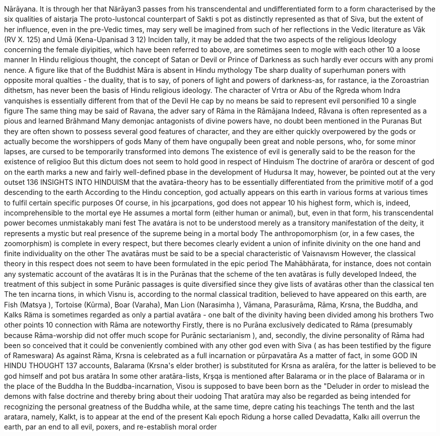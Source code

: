 Nārāyana. It is through her that Närāyan3 passes from his transcendental and undifferentiated form to a form characterised by the six qualities of aistarja The proto-lustoncal counterpart of Sakti s pot as distinctly represented as that of Siva, but the extent of her influence, even in the pre-Vedic times, may sery well be imagined from such of her reflections in the Vedic literature as Vāk (RV X. 125) and Umā (Kena-Upanisad 3 12) Inciden tally, it may be added that the two aspects of the religious Ideology concerning the female diyipities, which have been referred to above, are sometimes seen to mogle with each other 10 a loose manner 
In Hindu religious thought, the concept of Satan or Devil or Prince of Darkness as such hardly ever occurs with any promi nence. A figure like that of the Buddhist Māra is absent in Hindu mythology Tbe sharp duality of superhuman poners with opposite moral qualties - the duality, that is to say, of poners of light and powers of darkness-as, for rastance, ia the Zoroastrian dithetsm, has never been the basis of Hindu religious ideology. The character of Vrtra or Abu of the Rgreda whom Indra vanquishes is essentially different from that of the Devil He cap by no means be said to represent evil personified 10 a single figure The same thing may be said of Ravana, the adver sary of Rāma in the Rāmājana Indeed, Råvana is often represented as a pious and learned Brāhmand Many demonjac antagonists of divine powers have, no doubt been mentioned in the Puranas But they are often shown to possess several good features of character, and they are either quickly overpowered by the gods or actually become the worshippers of gods Many of them have ongupally been great and noble persons, who, for some minor lapses, are cursed to be temporarily transformed into demons The existence of evil is generally said to be the reason for the existence of religioo But this dictum does not seem to hold good in respect of Hinduism 
The doctrine of ararõra or descent of god on the earth marks a new and fairly well-defined pbase in the development of Hudursa It may, however, be pointed out at the very outset 
136 
INSIGHTS INTO HINDUISM 
that the avatāra-theory has to be essentially differentiated from the primitive motif of a god descending to the earth According to the Hindu conception, god actually appears on this earth in various forms at various times to fulfil certain specific purposes Of course, in his įpcarpations, god does not appear 10 his highest form, which is, indeed, incomprehensible to the mortal eye He assumes a mortal form (either human or animal), but, even in that form, his transcendental power becomes unmistakably mani fest The avatára is not to be understood merely as a transitory manifestation of the deity, it represents a mystic but real presence of the supreme being in a mortal body The anthropomorphism (or, in a few cases, the zoomorphism) is complete in every respect, but there becomes clearly evident a union of infinite divinity on the one hand and finite individuality on the other 
The avatāras must be said to be a special characteristic of Vaisnavısm However, the classical theory in this respect does not seem to have been formulated in the epic period The Mahābhārata, for instance, does not contain any systematic account of the avatāras It is in the Purānas that the scheme of the ten avatāras is fully developed Indeed, the treatment of this subject in some Purānic passages is quite diversified since they give lists of avatāras other than the classical ten The ten incarna tions, in which Visnu is, according to the normal classical tradition, believed to have appeared on this earth, are Fish (Matsya ), Tortoise (Kūrma), Boar (Varaha), Man Lion (Narasimha ), Vāmana, Parasurāma, Rāma, Krsna, the Buddha, and Kalks Räma is sometimes regarded as only a partial avatāra - one balt of the divinity having been divided among his brothers Two other points 10 connection with Rāma are noteworthy Firstly, there is no Purāna exclusively dedicated to Ráma (presumably because Rāma-worship did not offer much scope for Purānic sectarianism ), and, secondly, the divine personality of Rāma had been so conceived that it could be conveniently combined with any other god even with Siva ( as has been testified by the figure of Rameswara) As against Rāma, Krsna is celebrated as a full incarnation or pūrpavatāra As a matter of fact, in some 
GOD IN HINDU THOUGHT 
137 
accounts, Balarama (Krsna's elder brother) is substituted for Krsna as aralēra, for the latter is believed to be god himself and pot bus aratāra In some other aratāra-lists, Krşqa is mentioned after Balarama or in the place of Balarama or in the place of the Buddha 
In the Buddba-incarnation, Visou is supposed to bave been born as the "Deluder in order to mislead the demons with false doctrine and thereby bring about their uodoing That aratūra may also be regarded as being intended for recognizing the personal greatness of the Buddha while, at the same time, depre cating his teachings The tenth and the last aratara, namely, Kalkt, is to appear at the end of the present Kalı epoch Ridung a horse called Devadatta, Kalkı aill overrun the earth, par an end to all evil, poxers, and re-establish moral order 